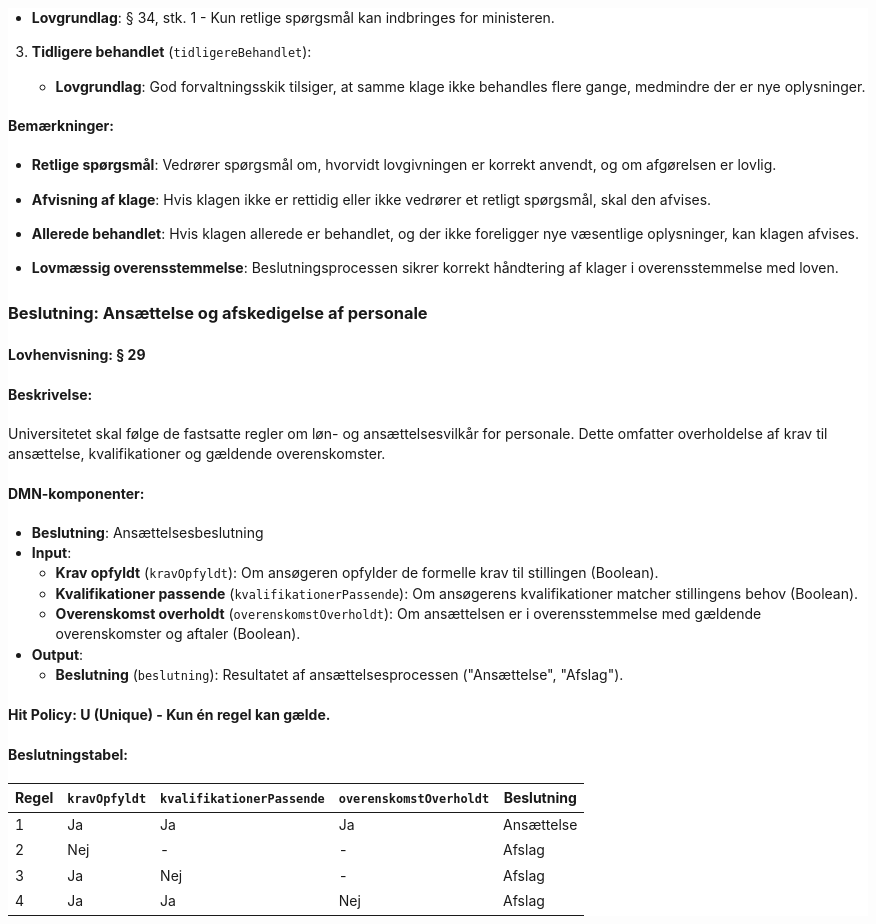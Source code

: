    - **Lovgrundlag**: § 34, stk. 1 - Kun retlige spørgsmål kan indbringes for ministeren.

3. **Tidligere behandlet** (`tidligereBehandlet`):

   - **Lovgrundlag**: God forvaltningsskik tilsiger, at samme klage ikke behandles flere gange, medmindre der er nye oplysninger.

#### **Bemærkninger**:

- **Retlige spørgsmål**: Vedrører spørgsmål om, hvorvidt lovgivningen er korrekt anvendt, og om afgørelsen er lovlig.

- **Afvisning af klage**: Hvis klagen ikke er rettidig eller ikke vedrører et retligt spørgsmål, skal den afvises.

- **Allerede behandlet**: Hvis klagen allerede er behandlet, og der ikke foreligger nye væsentlige oplysninger, kan klagen afvises.

- **Lovmæssig overensstemmelse**: Beslutningsprocessen sikrer korrekt håndtering af klager i overensstemmelse med loven.

### **Beslutning: Ansættelse og afskedigelse af personale**

#### **Lovhenvisning**: § 29

#### **Beskrivelse**: 
Universitetet skal følge de fastsatte regler om løn- og ansættelsesvilkår for personale. Dette omfatter overholdelse af krav til ansættelse, kvalifikationer og gældende overenskomster.

#### **DMN-komponenter**:

- **Beslutning**: Ansættelsesbeslutning
- **Input**:
  - **Krav opfyldt** (`kravOpfyldt`): Om ansøgeren opfylder de formelle krav til stillingen (Boolean).
  - **Kvalifikationer passende** (`kvalifikationerPassende`): Om ansøgerens kvalifikationer matcher stillingens behov (Boolean).
  - **Overenskomst overholdt** (`overenskomstOverholdt`): Om ansættelsen er i overensstemmelse med gældende overenskomster og aftaler (Boolean).
- **Output**:
  - **Beslutning** (`beslutning`): Resultatet af ansættelsesprocessen ("Ansættelse", "Afslag").

#### **Hit Policy**: **U** (Unique) - Kun én regel kan gælde.

#### **Beslutningstabel**:

| **Regel** | `kravOpfyldt` | `kvalifikationerPassende` | `overenskomstOverholdt` | **Beslutning** |
|-----------|---------------|---------------------------|--------------------------|----------------|
| 1         | Ja            | Ja                        | Ja                       | Ansættelse     |
| 2         | Nej           | -                         | -                        | Afslag         |
| 3         | Ja            | Nej                       | -                        | Afslag         |
| 4         | Ja            | Ja                        | Nej                      | Afslag         |
